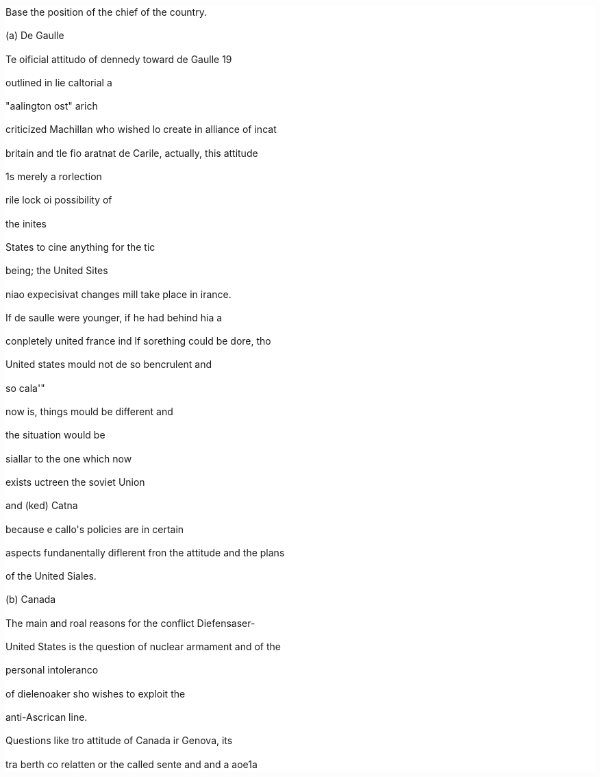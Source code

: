 Base the position of the chief of the country.

(a) De Gaulle

Te oificial attitudo of dennedy toward de Gaulle 19

outlined in lie caltorial a

"aalington ost" arich

criticized Machillan who wished lo create in alliance of incat

britain and tle fio aratnat de Carile, actually, this attitude

1s merely a rorlection

rile lock oi possibility of

the inites

States to cine anything for the tic

being; the United Sites

niao expecisivat changes mill take place in irance.

If de saulle were younger, if he had behind hia a

conpletely united france ind lf sorething could be dore, tho

United states mould not de so bencrulent and

so cala'"

now is, things mould be different and

the situation would be

siallar to the one which now

exists uctreen the soviet Union

and (ked) Catna

because e callo's policies are in certain

aspects fundanentally diflerent fron the attitude and the plans

of the United Siales.

(b) Canada

The main and roal reasons for the conflict Diefensaser-

United States is the question of nuclear armament and of the

personal intoleranco

of dielenoaker sho wishes to exploit the

anti-Ascrican line.

Questions like tro attitude of Canada ir Genova, its

tra berth co relatten or the called sente and and a aoe1a
